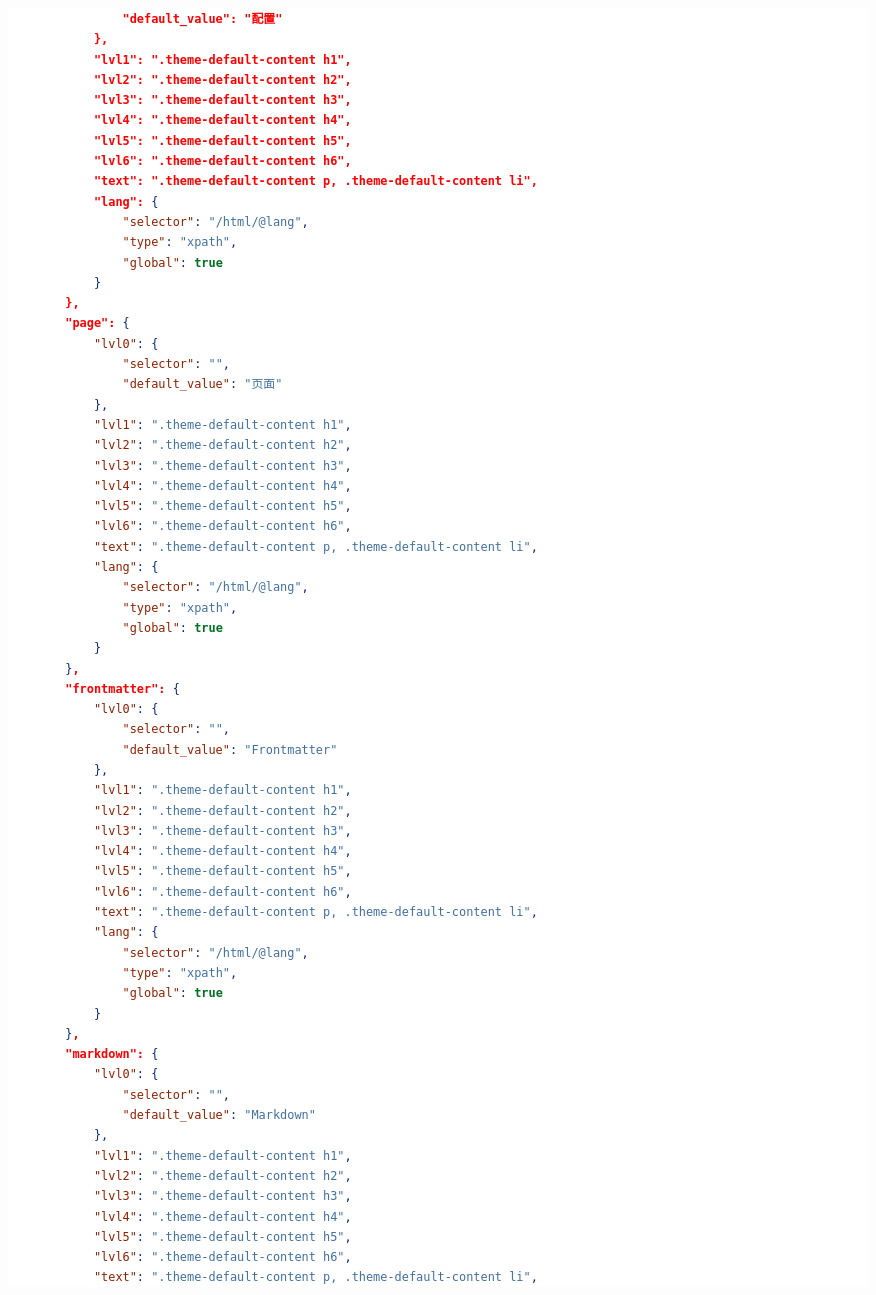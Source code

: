 ```json
                "default_value": "配置"
            },
            "lvl1": ".theme-default-content h1",
            "lvl2": ".theme-default-content h2",
            "lvl3": ".theme-default-content h3",
            "lvl4": ".theme-default-content h4",
            "lvl5": ".theme-default-content h5",
            "lvl6": ".theme-default-content h6",
            "text": ".theme-default-content p, .theme-default-content li",
            "lang": {
                "selector": "/html/@lang",
                "type": "xpath",
                "global": true
            }
        },
        "page": {
            "lvl0": {
                "selector": "",
                "default_value": "页面"
            },
            "lvl1": ".theme-default-content h1",
            "lvl2": ".theme-default-content h2",
            "lvl3": ".theme-default-content h3",
            "lvl4": ".theme-default-content h4",
            "lvl5": ".theme-default-content h5",
            "lvl6": ".theme-default-content h6",
            "text": ".theme-default-content p, .theme-default-content li",
            "lang": {
                "selector": "/html/@lang",
                "type": "xpath",
                "global": true
            }
        },
        "frontmatter": {
            "lvl0": {
                "selector": "",
                "default_value": "Frontmatter"
            },
            "lvl1": ".theme-default-content h1",
            "lvl2": ".theme-default-content h2",
            "lvl3": ".theme-default-content h3",
            "lvl4": ".theme-default-content h4",
            "lvl5": ".theme-default-content h5",
            "lvl6": ".theme-default-content h6",
            "text": ".theme-default-content p, .theme-default-content li",
            "lang": {
                "selector": "/html/@lang",
                "type": "xpath",
                "global": true
            }
        },
        "markdown": {
            "lvl0": {
                "selector": "",
                "default_value": "Markdown"
            },
            "lvl1": ".theme-default-content h1",
            "lvl2": ".theme-default-content h2",
            "lvl3": ".theme-default-content h3",
            "lvl4": ".theme-default-content h4",
            "lvl5": ".theme-default-content h5",
            "lvl6": ".theme-default-content h6",
            "text": ".theme-default-content p, .theme-default-content li",
```